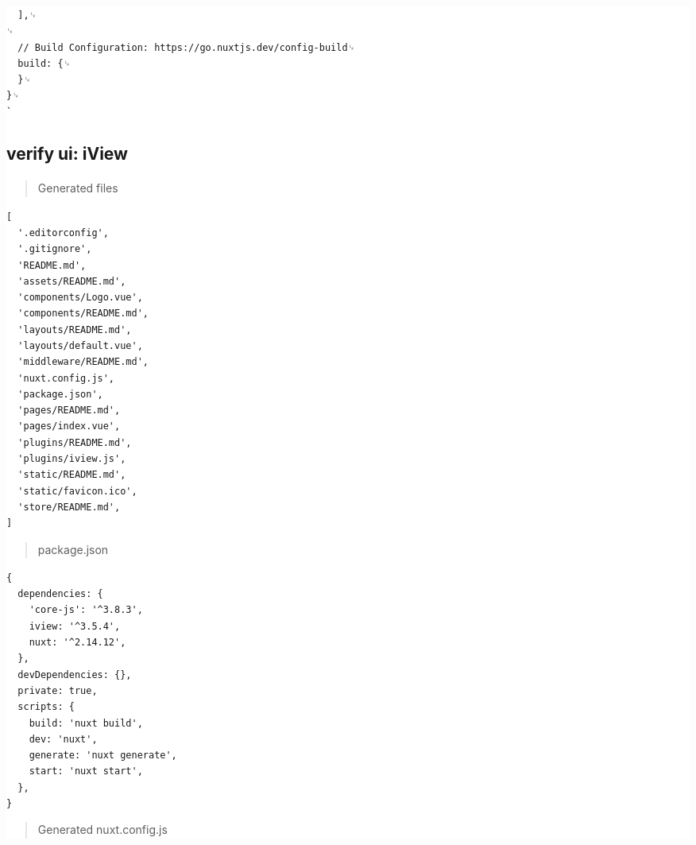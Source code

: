       ],␊
    ␊
      // Build Configuration: https://go.nuxtjs.dev/config-build␊
      build: {␊
      }␊
    }␊
    `

## verify ui: iView

> Generated files

    [
      '.editorconfig',
      '.gitignore',
      'README.md',
      'assets/README.md',
      'components/Logo.vue',
      'components/README.md',
      'layouts/README.md',
      'layouts/default.vue',
      'middleware/README.md',
      'nuxt.config.js',
      'package.json',
      'pages/README.md',
      'pages/index.vue',
      'plugins/README.md',
      'plugins/iview.js',
      'static/README.md',
      'static/favicon.ico',
      'store/README.md',
    ]

> package.json

    {
      dependencies: {
        'core-js': '^3.8.3',
        iview: '^3.5.4',
        nuxt: '^2.14.12',
      },
      devDependencies: {},
      private: true,
      scripts: {
        build: 'nuxt build',
        dev: 'nuxt',
        generate: 'nuxt generate',
        start: 'nuxt start',
      },
    }

> Generated nuxt.config.js

